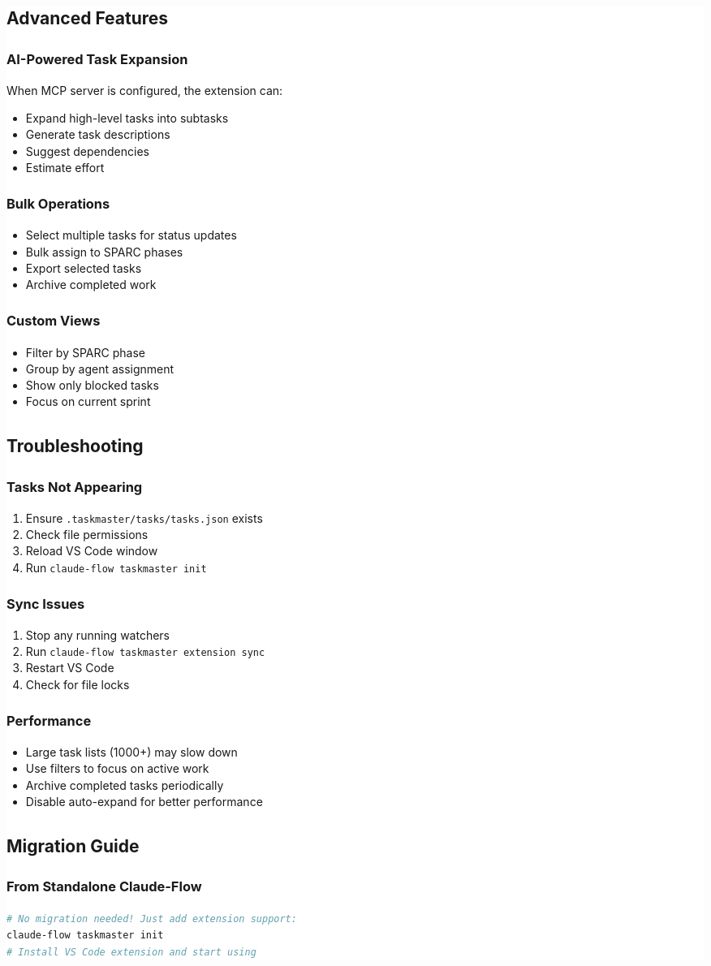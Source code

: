 ## Advanced Features

### AI-Powered Task Expansion
When MCP server is configured, the extension can:
- Expand high-level tasks into subtasks
- Generate task descriptions
- Suggest dependencies
- Estimate effort

### Bulk Operations
- Select multiple tasks for status updates
- Bulk assign to SPARC phases
- Export selected tasks
- Archive completed work

### Custom Views
- Filter by SPARC phase
- Group by agent assignment
- Show only blocked tasks
- Focus on current sprint

## Troubleshooting

### Tasks Not Appearing
1. Ensure `.taskmaster/tasks/tasks.json` exists
2. Check file permissions
3. Reload VS Code window
4. Run `claude-flow taskmaster init`

### Sync Issues
1. Stop any running watchers
2. Run `claude-flow taskmaster extension sync`
3. Restart VS Code
4. Check for file locks

### Performance
- Large task lists (1000+) may slow down
- Use filters to focus on active work
- Archive completed tasks periodically
- Disable auto-expand for better performance

## Migration Guide

### From Standalone Claude-Flow
```bash
# No migration needed! Just add extension support:
claude-flow taskmaster init
# Install VS Code extension and start using
```
